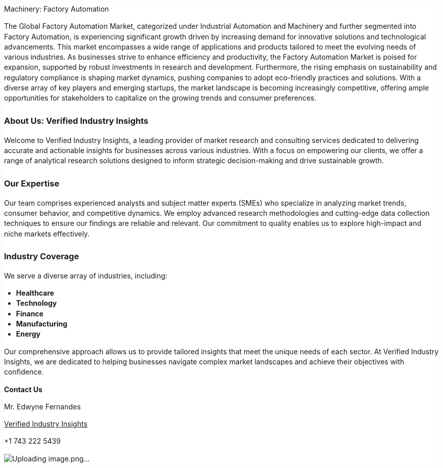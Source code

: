 Machinery: Factory Automation </h3><p>The Global Factory Automation Market, categorized under Industrial Automation and Machinery and further segmented into Factory Automation, is experiencing significant growth driven by increasing demand for innovative solutions and technological advancements. This market encompasses a wide range of applications and products tailored to meet the evolving needs of various industries. As businesses strive to enhance efficiency and productivity, the Factory Automation Market is poised for expansion, supported by robust investments in research and development. Furthermore, the rising emphasis on sustainability and regulatory compliance is shaping market dynamics, pushing companies to adopt eco-friendly practices and solutions. With a diverse array of key players and emerging startups, the market landscape is becoming increasingly competitive, offering ample opportunities for stakeholders to capitalize on the growing trends and consumer preferences.</p><h3>About Us: Verified Industry Insights</h3><p>Welcome to Verified Industry Insights, a leading provider of market research and consulting services dedicated to delivering accurate and actionable insights for businesses across various industries. With a focus on empowering our clients, we offer a range of analytical research solutions designed to inform strategic decision-making and drive sustainable growth.</p><h3>Our Expertise</h3><p>Our team comprises experienced analysts and subject matter experts (SMEs) who specialize in analyzing market trends, consumer behavior, and competitive dynamics. We employ advanced research methodologies and cutting-edge data collection techniques to ensure our findings are reliable and relevant. Our commitment to quality enables us to explore high-impact and niche markets effectively.</p><h3>Industry Coverage</h3><p>We serve a diverse array of industries, including:</p><ul><li><strong>Healthcare</strong></li><li><strong>Technology</strong></li><li><strong>Finance</strong></li><li><strong>Manufacturing</strong></li><li><strong>Energy</strong></li></ul><p>Our comprehensive approach allows us to provide tailored insights that meet the unique needs of each sector. At Verified Industry Insights, we are dedicated to helping businesses navigate complex market landscapes and achieve their objectives with confidence.</p><p><strong>Contact Us</strong></p><p>Mr. Edwyne Fernandes</p><p><a href="https://www.verifiedindustryinsights.com/">Verified Industry Insights</a></p><p>+1 743 222 5439</p>
![Uploading image.png…]()
